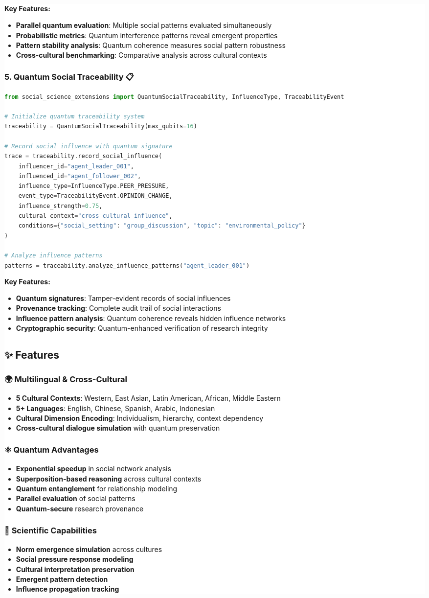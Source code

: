 **Key Features:**
- **Parallel quantum evaluation**: Multiple social patterns evaluated simultaneously
- **Probabilistic metrics**: Quantum interference patterns reveal emergent properties
- **Pattern stability analysis**: Quantum coherence measures social pattern robustness
- **Cross-cultural benchmarking**: Comparative analysis across cultural contexts

### 5. Quantum Social Traceability 📋
```python
from social_science_extensions import QuantumSocialTraceability, InfluenceType, TraceabilityEvent

# Initialize quantum traceability system
traceability = QuantumSocialTraceability(max_qubits=16)

# Record social influence with quantum signature
trace = traceability.record_social_influence(
    influencer_id="agent_leader_001",
    influenced_id="agent_follower_002",
    influence_type=InfluenceType.PEER_PRESSURE,
    event_type=TraceabilityEvent.OPINION_CHANGE,
    influence_strength=0.75,
    cultural_context="cross_cultural_influence",
    conditions={"social_setting": "group_discussion", "topic": "environmental_policy"}
)

# Analyze influence patterns
patterns = traceability.analyze_influence_patterns("agent_leader_001")
```

**Key Features:**
- **Quantum signatures**: Tamper-evident records of social influences
- **Provenance tracking**: Complete audit trail of social interactions
- **Influence pattern analysis**: Quantum coherence reveals hidden influence networks
- **Cryptographic security**: Quantum-enhanced verification of research integrity

## ✨ Features

### 🌍 **Multilingual & Cross-Cultural**
- **5 Cultural Contexts**: Western, East Asian, Latin American, African, Middle Eastern
- **5+ Languages**: English, Chinese, Spanish, Arabic, Indonesian
- **Cultural Dimension Encoding**: Individualism, hierarchy, context dependency
- **Cross-cultural dialogue simulation** with quantum preservation

### ⚛️ **Quantum Advantages**
- **Exponential speedup** in social network analysis
- **Superposition-based reasoning** across cultural contexts
- **Quantum entanglement** for relationship modeling
- **Parallel evaluation** of social patterns
- **Quantum-secure** research provenance

### 🔬 **Scientific Capabilities**
- **Norm emergence simulation** across cultures
- **Social pressure response modeling**
- **Cultural interpretation preservation**
- **Emergent pattern detection**
- **Influence propagation tracking**
